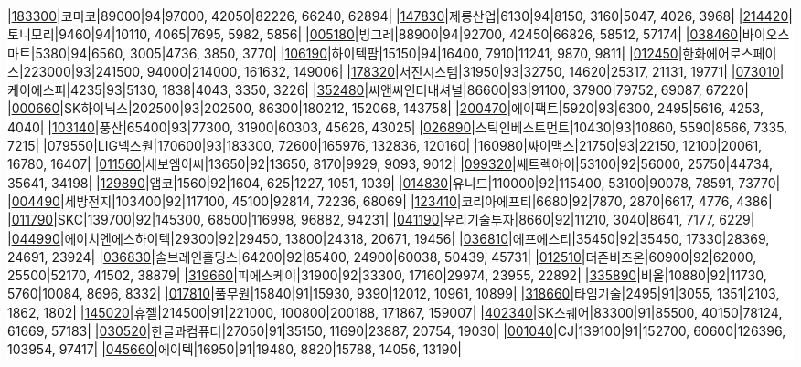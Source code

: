 |[183300](https://finance.daum.net/quotes/A183300)|코미코|89000|94|97000, 42050|82226, 66240, 62894|
|[147830](https://finance.daum.net/quotes/A147830)|제룡산업|6130|94|8150, 3160|5047, 4026, 3968|
|[214420](https://finance.daum.net/quotes/A214420)|토니모리|9460|94|10110, 4065|7695, 5982, 5856|
|[005180](https://finance.daum.net/quotes/A005180)|빙그레|88900|94|92700, 42450|66826, 58512, 57174|
|[038460](https://finance.daum.net/quotes/A038460)|바이오스마트|5380|94|6560, 3005|4736, 3850, 3770|
|[106190](https://finance.daum.net/quotes/A106190)|하이텍팜|15150|94|16400, 7910|11241, 9870, 9811|
|[012450](https://finance.daum.net/quotes/A012450)|한화에어로스페이스|223000|93|241500, 94000|214000, 161632, 149006|
|[178320](https://finance.daum.net/quotes/A178320)|서진시스템|31950|93|32750, 14620|25317, 21131, 19771|
|[073010](https://finance.daum.net/quotes/A073010)|케이에스피|4235|93|5130, 1838|4043, 3350, 3226|
|[352480](https://finance.daum.net/quotes/A352480)|씨앤씨인터내셔널|86600|93|91100, 37900|79752, 69087, 67220|
|[000660](https://finance.daum.net/quotes/A000660)|SK하이닉스|202500|93|202500, 86300|180212, 152068, 143758|
|[200470](https://finance.daum.net/quotes/A200470)|에이팩트|5920|93|6300, 2495|5616, 4253, 4040|
|[103140](https://finance.daum.net/quotes/A103140)|풍산|65400|93|77300, 31900|60303, 45626, 43025|
|[026890](https://finance.daum.net/quotes/A026890)|스틱인베스트먼트|10430|93|10860, 5590|8566, 7335, 7215|
|[079550](https://finance.daum.net/quotes/A079550)|LIG넥스원|170600|93|183300, 72600|165976, 132836, 120160|
|[160980](https://finance.daum.net/quotes/A160980)|싸이맥스|21750|93|22150, 12100|20061, 16780, 16407|
|[011560](https://finance.daum.net/quotes/A011560)|세보엠이씨|13650|92|13650, 8170|9929, 9093, 9012|
|[099320](https://finance.daum.net/quotes/A099320)|쎄트렉아이|53100|92|56000, 25750|44734, 35641, 34198|
|[129890](https://finance.daum.net/quotes/A129890)|앱코|1560|92|1604, 625|1227, 1051, 1039|
|[014830](https://finance.daum.net/quotes/A014830)|유니드|110000|92|115400, 53100|90078, 78591, 73770|
|[004490](https://finance.daum.net/quotes/A004490)|세방전지|103400|92|117100, 45100|92814, 72236, 68069|
|[123410](https://finance.daum.net/quotes/A123410)|코리아에프티|6680|92|7870, 2870|6617, 4776, 4386|
|[011790](https://finance.daum.net/quotes/A011790)|SKC|139700|92|145300, 68500|116998, 96882, 94231|
|[041190](https://finance.daum.net/quotes/A041190)|우리기술투자|8660|92|11210, 3040|8641, 7177, 6229|
|[044990](https://finance.daum.net/quotes/A044990)|에이치엔에스하이텍|29300|92|29450, 13800|24318, 20671, 19456|
|[036810](https://finance.daum.net/quotes/A036810)|에프에스티|35450|92|35450, 17330|28369, 24691, 23924|
|[036830](https://finance.daum.net/quotes/A036830)|솔브레인홀딩스|64200|92|85400, 24900|60038, 50439, 45731|
|[012510](https://finance.daum.net/quotes/A012510)|더존비즈온|60900|92|62000, 25500|52170, 41502, 38879|
|[319660](https://finance.daum.net/quotes/A319660)|피에스케이|31900|92|33300, 17160|29974, 23955, 22892|
|[335890](https://finance.daum.net/quotes/A335890)|비올|10880|92|11730, 5760|10084, 8696, 8332|
|[017810](https://finance.daum.net/quotes/A017810)|풀무원|15840|91|15930, 9390|12012, 10961, 10899|
|[318660](https://finance.daum.net/quotes/A318660)|타임기술|2495|91|3055, 1351|2103, 1862, 1802|
|[145020](https://finance.daum.net/quotes/A145020)|휴젤|214500|91|221000, 100800|200188, 171867, 159007|
|[402340](https://finance.daum.net/quotes/A402340)|SK스퀘어|83300|91|85500, 40150|78124, 61669, 57183|
|[030520](https://finance.daum.net/quotes/A030520)|한글과컴퓨터|27050|91|35150, 11690|23887, 20754, 19030|
|[001040](https://finance.daum.net/quotes/A001040)|CJ|139100|91|152700, 60600|126396, 103954, 97417|
|[045660](https://finance.daum.net/quotes/A045660)|에이텍|16950|91|19480, 8820|15788, 14056, 13190|